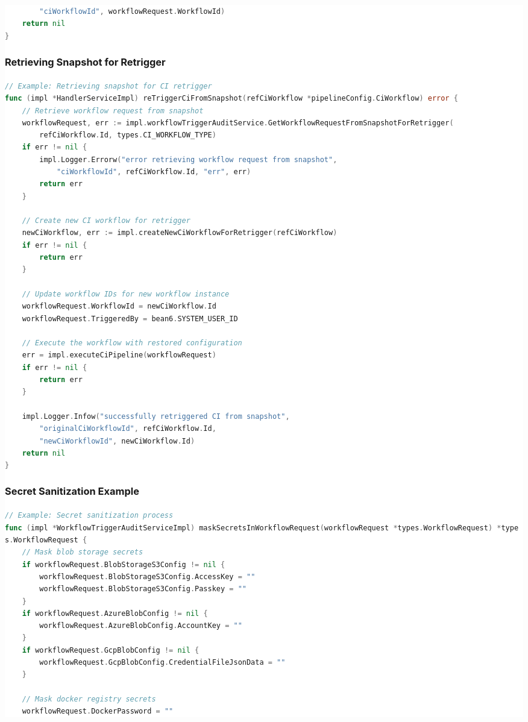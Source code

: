 ```go
        "ciWorkflowId", workflowRequest.WorkflowId)
    return nil
}
```

### Retrieving Snapshot for Retrigger

```go
// Example: Retrieving snapshot for CI retrigger
func (impl *HandlerServiceImpl) reTriggerCiFromSnapshot(refCiWorkflow *pipelineConfig.CiWorkflow) error {
    // Retrieve workflow request from snapshot
    workflowRequest, err := impl.workflowTriggerAuditService.GetWorkflowRequestFromSnapshotForRetrigger(
        refCiWorkflow.Id, types.CI_WORKFLOW_TYPE)
    if err != nil {
        impl.Logger.Errorw("error retrieving workflow request from snapshot",
            "ciWorkflowId", refCiWorkflow.Id, "err", err)
        return err
    }

    // Create new CI workflow for retrigger
    newCiWorkflow, err := impl.createNewCiWorkflowForRetrigger(refCiWorkflow)
    if err != nil {
        return err
    }

    // Update workflow IDs for new workflow instance
    workflowRequest.WorkflowId = newCiWorkflow.Id
    workflowRequest.TriggeredBy = bean6.SYSTEM_USER_ID

    // Execute the workflow with restored configuration
    err = impl.executeCiPipeline(workflowRequest)
    if err != nil {
        return err
    }

    impl.Logger.Infow("successfully retriggered CI from snapshot",
        "originalCiWorkflowId", refCiWorkflow.Id,
        "newCiWorkflowId", newCiWorkflow.Id)
    return nil
}
```

### Secret Sanitization Example

```go
// Example: Secret sanitization process
func (impl *WorkflowTriggerAuditServiceImpl) maskSecretsInWorkflowRequest(workflowRequest *types.WorkflowRequest) *types.WorkflowRequest {
    // Mask blob storage secrets
    if workflowRequest.BlobStorageS3Config != nil {
        workflowRequest.BlobStorageS3Config.AccessKey = ""
        workflowRequest.BlobStorageS3Config.Passkey = ""
    }
    if workflowRequest.AzureBlobConfig != nil {
        workflowRequest.AzureBlobConfig.AccountKey = ""
    }
    if workflowRequest.GcpBlobConfig != nil {
        workflowRequest.GcpBlobConfig.CredentialFileJsonData = ""
    }

    // Mask docker registry secrets
    workflowRequest.DockerPassword = ""
```